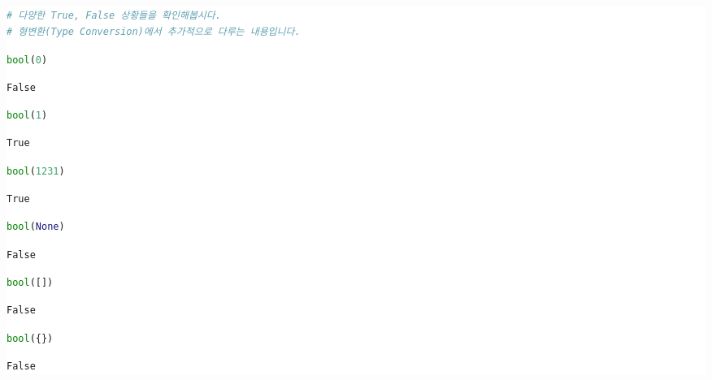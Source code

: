 
```python
# 다양한 True, False 상황들을 확인해봅시다.
# 형변환(Type Conversion)에서 추가적으로 다루는 내용입니다.
```


```python
bool(0)
```




    False




```python
bool(1)
```




    True




```python
bool(1231)
```




    True




```python
bool(None)
```




    False




```python
bool([])
```




    False




```python
bool({})
```




    False
